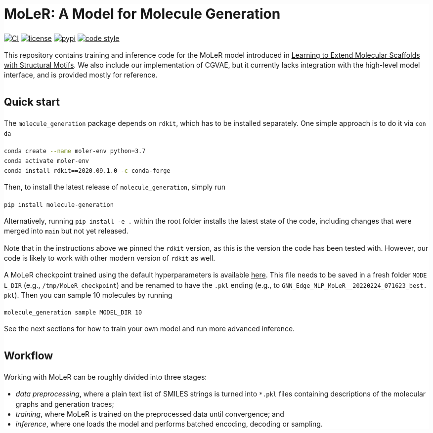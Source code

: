 # MoLeR: A Model for Molecule Generation

[![CI](https://github.com/microsoft/molecule-generation/actions/workflows/ci.yml/badge.svg?branch=main)](https://github.com/microsoft/molecule-generation/actions/workflows/ci.yml)
[![license](https://img.shields.io/github/license/microsoft/molecule-generation.svg)](https://github.com/microsoft/molecule-generation/blob/main/LICENSE)
[![pypi](https://img.shields.io/pypi/v/molecule-generation.svg)](https://pypi.org/project/molecule-generation/)
[![code style](https://img.shields.io/badge/code%20style-black-202020.svg)](https://github.com/ambv/black)

This repository contains training and inference code for the MoLeR model introduced in [Learning to Extend Molecular Scaffolds with Structural Motifs](https://arxiv.org/abs/2103.03864). We also include our implementation of CGVAE, but it currently lacks integration with the high-level model interface, and is provided mostly for reference.

## Quick start

The `molecule_generation` package depends on `rdkit`, which has to be installed separately. One simple approach is to do it via `conda`

```bash
conda create --name moler-env python=3.7
conda activate moler-env
conda install rdkit==2020.09.1.0 -c conda-forge
```

Then, to install the latest release of `molecule_generation`, simply run
```bash
pip install molecule-generation
```

Alternatively, running `pip install -e .` within the root folder installs the latest state of the code, including changes that were merged into `main` but not yet released.

Note that in the instructions above we pinned the `rdkit` version, as this is the version the code has been tested with. However, our code is likely to work with other modern version of `rdkit` as well.

A MoLeR checkpoint trained using the default hyperparameters is available [here](https://figshare.com/ndownloader/files/34642724). This file needs to be saved in a fresh folder `MODEL_DIR` (e.g., `/tmp/MoLeR_checkpoint`) and be renamed to have the `.pkl` ending (e.g., to `GNN_Edge_MLP_MoLeR__20220224_071623_best.pkl`). Then you can sample 10 molecules by running

```bash
molecule_generation sample MODEL_DIR 10
```

See the next sections for how to train your own model and run more advanced inference.

## Workflow

Working with MoLeR can be roughly divided into three stages:
- *data preprocessing*, where a plain text list of SMILES strings is turned into `*.pkl` files containing descriptions of the molecular graphs and generation traces;
- *training*, where MoLeR is trained on the preprocessed data until convergence; and
- *inference*, where one loads the model and performs batched encoding, decoding or sampling.
